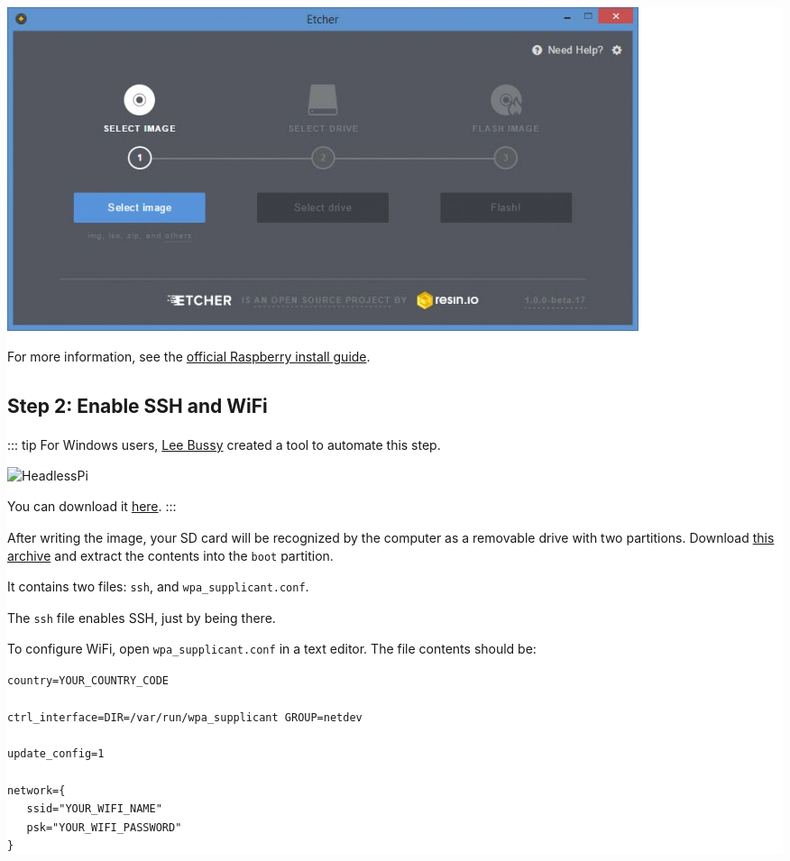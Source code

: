 ![Etcher](../images/etcher.jpg)

For more information, see the [official Raspberry install guide](https://www.raspberrypi.org/documentation/installation/installing-images/README.md).

## Step 2: Enable SSH and WiFi

::: tip
For Windows users, [Lee Bussy](https://community.brewpi.com/u/lbussy/summary) created a tool to automate this step.

![HeadlessPi](https://camo.githubusercontent.com/fe14a42f7f208f9c7fe32d61925d38bd3445da3f/68747470733a2f2f7777772e62726577706972656d69782e636f6d2f77702d636f6e74656e742f75706c6f6164732f323031392f30322f486561646c657373506953637265656e73686f742e706e67)

You can download it [here](https://github.com/lbussy/headless-pi/releases/latest).
:::

After writing the image, your SD card will be recognized by the computer as a removable drive with two partitions. Download [this archive](/pi-files.zip) and extract the contents into the `boot` partition.

It contains two files: `ssh`, and `wpa_supplicant.conf`.

The `ssh` file enables SSH, just by being there.

To configure WiFi, open `wpa_supplicant.conf` in a text editor. The file contents should be:
 
```
country=YOUR_COUNTRY_CODE

ctrl_interface=DIR=/var/run/wpa_supplicant GROUP=netdev

update_config=1

network={
   ssid="YOUR_WIFI_NAME"
   psk="YOUR_WIFI_PASSWORD"
}
```
